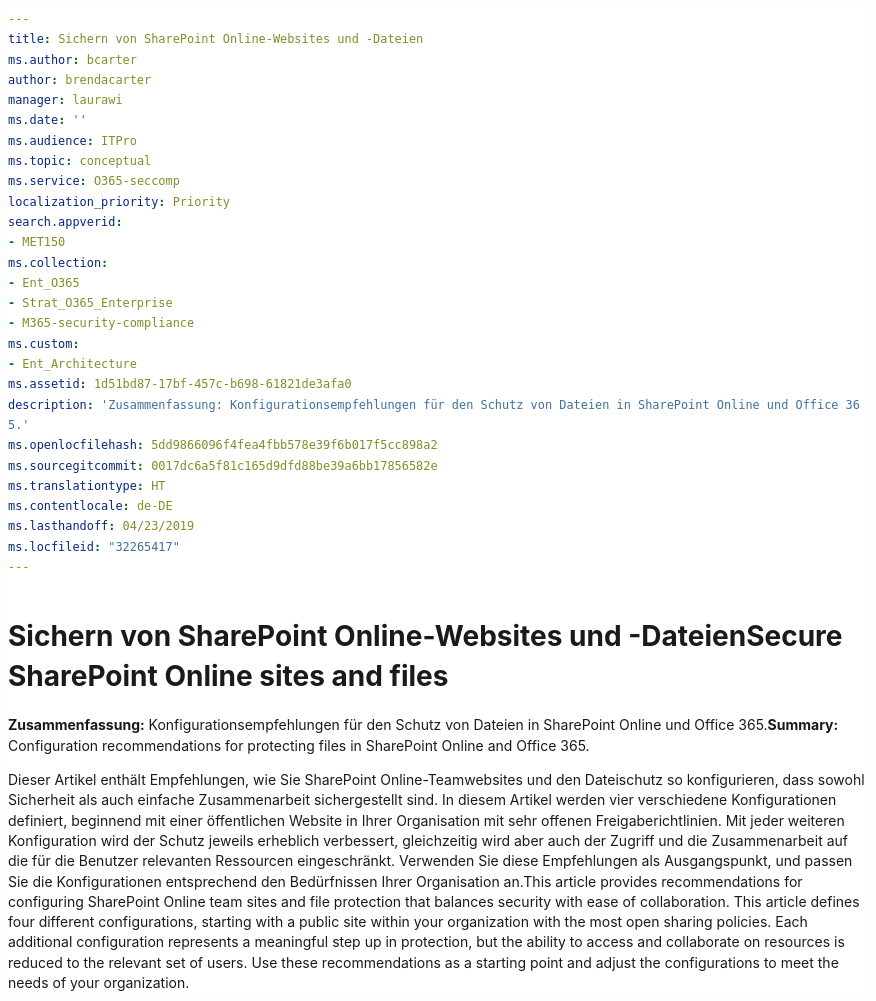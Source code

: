 ```yaml
---
title: Sichern von SharePoint Online-Websites und -Dateien
ms.author: bcarter
author: brendacarter
manager: laurawi
ms.date: ''
ms.audience: ITPro
ms.topic: conceptual
ms.service: O365-seccomp
localization_priority: Priority
search.appverid:
- MET150
ms.collection:
- Ent_O365
- Strat_O365_Enterprise
- M365-security-compliance
ms.custom:
- Ent_Architecture
ms.assetid: 1d51bd87-17bf-457c-b698-61821de3afa0
description: 'Zusammenfassung: Konfigurationsempfehlungen für den Schutz von Dateien in SharePoint Online und Office 365.'
ms.openlocfilehash: 5dd9866096f4fea4fbb578e39f6b017f5cc898a2
ms.sourcegitcommit: 0017dc6a5f81c165d9dfd88be39a6bb17856582e
ms.translationtype: HT
ms.contentlocale: de-DE
ms.lasthandoff: 04/23/2019
ms.locfileid: "32265417"
---
```

# <a name="secure-sharepoint-online-sites-and-files"></a><span data-ttu-id="7a11b-103">Sichern von SharePoint Online-Websites und -Dateien</span><span class="sxs-lookup"><span data-stu-id="7a11b-103">Secure SharePoint Online sites and files</span></span>

 <span data-ttu-id="7a11b-104">**Zusammenfassung:** Konfigurationsempfehlungen für den Schutz von Dateien in SharePoint Online und Office 365.</span><span class="sxs-lookup"><span data-stu-id="7a11b-104">**Summary:** Configuration recommendations for protecting files in SharePoint Online and Office 365.</span></span>
  
<span data-ttu-id="7a11b-p101">Dieser Artikel enthält Empfehlungen, wie Sie SharePoint Online-Teamwebsites und den Dateischutz so konfigurieren, dass sowohl Sicherheit als auch einfache Zusammenarbeit sichergestellt sind. In diesem Artikel werden vier verschiedene Konfigurationen definiert, beginnend mit einer öffentlichen Website in Ihrer Organisation mit sehr offenen Freigaberichtlinien. Mit jeder weiteren Konfiguration wird der Schutz jeweils erheblich verbessert, gleichzeitig wird aber auch der Zugriff und die Zusammenarbeit auf die für die Benutzer relevanten Ressourcen eingeschränkt. Verwenden Sie diese Empfehlungen als Ausgangspunkt, und passen Sie die Konfigurationen entsprechend den Bedürfnissen Ihrer Organisation an.</span><span class="sxs-lookup"><span data-stu-id="7a11b-p101">This article provides recommendations for configuring SharePoint Online team sites and file protection that balances security with ease of collaboration. This article defines four different configurations, starting with a public site within your organization with the most open sharing policies. Each additional configuration represents a meaningful step up in protection, but the ability to access and collaborate on resources is reduced to the relevant set of users. Use these recommendations as a starting point and adjust the configurations to meet the needs of your organization.</span></span> 
  
